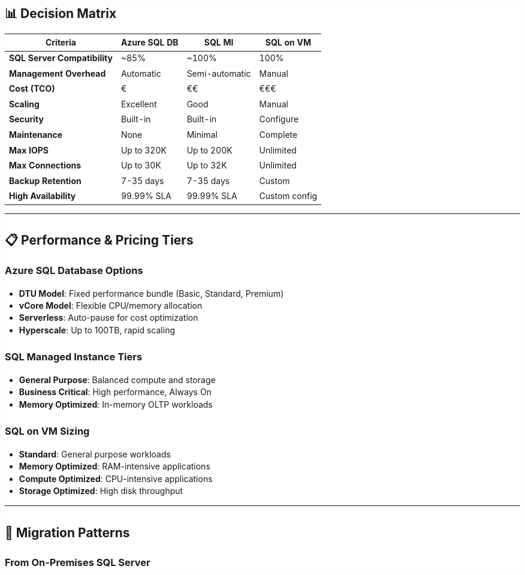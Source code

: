 
## 📊 Decision Matrix

| Criteria | <center>Azure SQL DB</center> | <center>SQL MI</center> | <center>SQL on VM</center> |
|---------|--------------|---------|------------|
| **SQL Server Compatibility** | ~85% | ~100% | 100% |
| **Management Overhead** | Automatic | Semi-automatic | Manual |
| **Cost (TCO)** | € | €€ | €€€ |
| **Scaling** | Excellent | Good | Manual |
| **Security** | Built-in | Built-in | Configure |
| **Maintenance** | None | Minimal | Complete |
| **Max IOPS** | Up to 320K | Up to 200K | Unlimited |
| **Max Connections** | Up to 30K | Up to 32K | Unlimited |
| **Backup Retention** | 7-35 days | 7-35 days | Custom |
| **High Availability** | 99.99% SLA | 99.99% SLA | Custom config |

---

## 📋 Performance & Pricing Tiers

### Azure SQL Database Options
- **DTU Model**: Fixed performance bundle (Basic, Standard, Premium)
- **vCore Model**: Flexible CPU/memory allocation
- **Serverless**: Auto-pause for cost optimization
- **Hyperscale**: Up to 100TB, rapid scaling

### SQL Managed Instance Tiers
- **General Purpose**: Balanced compute and storage
- **Business Critical**: High performance, Always On
- **Memory Optimized**: In-memory OLTP workloads

### SQL on VM Sizing
- **Standard**: General purpose workloads
- **Memory Optimized**: RAM-intensive applications  
- **Compute Optimized**: CPU-intensive applications
- **Storage Optimized**: High disk throughput

---

## 🔄 Migration Patterns

### From On-Premises SQL Server
